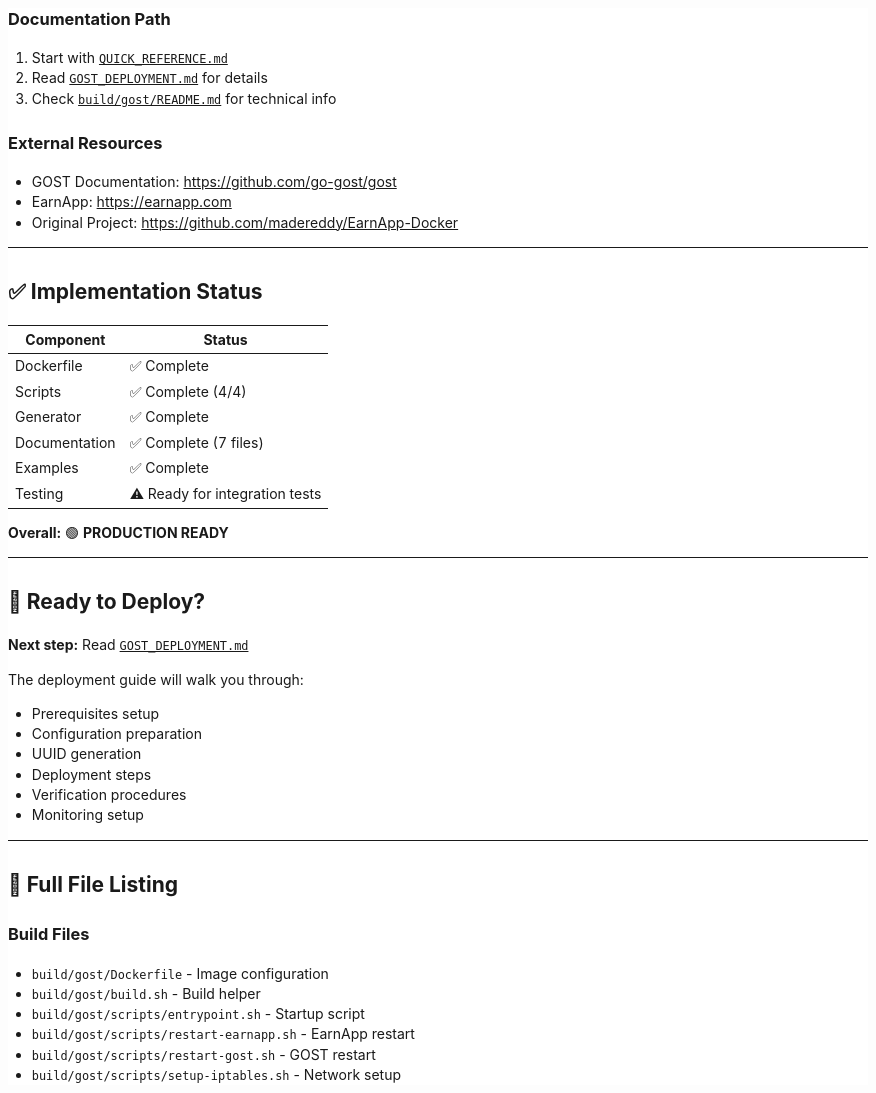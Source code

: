 ### Documentation Path
1. Start with [`QUICK_REFERENCE.md`](QUICK_REFERENCE.md)
2. Read [`GOST_DEPLOYMENT.md`](GOST_DEPLOYMENT.md) for details
3. Check [`build/gost/README.md`](build/gost/README.md) for technical info

### External Resources
- GOST Documentation: https://github.com/go-gost/gost
- EarnApp: https://earnapp.com
- Original Project: https://github.com/madereddy/EarnApp-Docker

---

## ✅ Implementation Status

| Component | Status |
|-----------|--------|
| Dockerfile | ✅ Complete |
| Scripts | ✅ Complete (4/4) |
| Generator | ✅ Complete |
| Documentation | ✅ Complete (7 files) |
| Examples | ✅ Complete |
| Testing | ⚠️ Ready for integration tests |

**Overall:** 🟢 **PRODUCTION READY**

---

## 🎉 Ready to Deploy?

**Next step:** Read [`GOST_DEPLOYMENT.md`](GOST_DEPLOYMENT.md)

The deployment guide will walk you through:
- Prerequisites setup
- Configuration preparation
- UUID generation
- Deployment steps
- Verification procedures
- Monitoring setup

---

## 📖 Full File Listing

### Build Files
- `build/gost/Dockerfile` - Image configuration
- `build/gost/build.sh` - Build helper
- `build/gost/scripts/entrypoint.sh` - Startup script
- `build/gost/scripts/restart-earnapp.sh` - EarnApp restart
- `build/gost/scripts/restart-gost.sh` - GOST restart
- `build/gost/scripts/setup-iptables.sh` - Network setup
